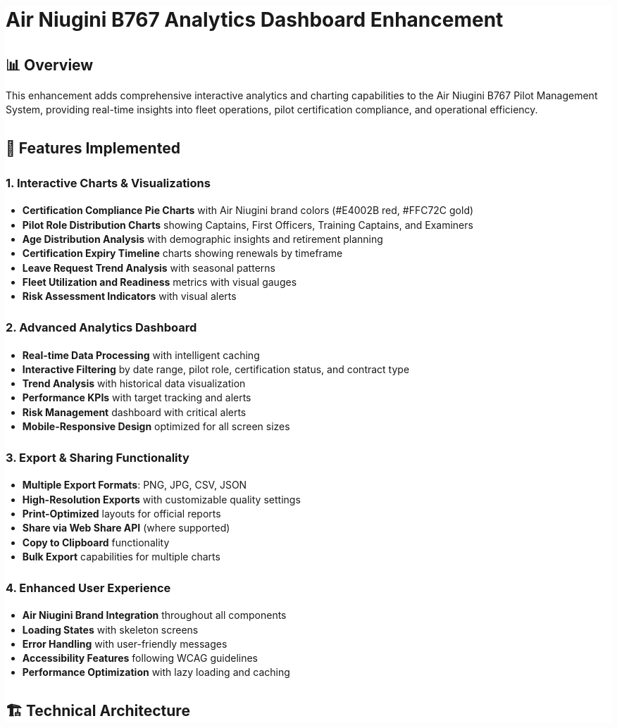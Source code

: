 # Air Niugini B767 Analytics Dashboard Enhancement

## 📊 Overview

This enhancement adds comprehensive interactive analytics and charting capabilities to the Air Niugini B767 Pilot Management System, providing real-time insights into fleet operations, pilot certification compliance, and operational efficiency.

## 🚀 Features Implemented

### 1. Interactive Charts & Visualizations

- **Certification Compliance Pie Charts** with Air Niugini brand colors (#E4002B red, #FFC72C gold)
- **Pilot Role Distribution Charts** showing Captains, First Officers, Training Captains, and Examiners
- **Age Distribution Analysis** with demographic insights and retirement planning
- **Certification Expiry Timeline** charts showing renewals by timeframe
- **Leave Request Trend Analysis** with seasonal patterns
- **Fleet Utilization and Readiness** metrics with visual gauges
- **Risk Assessment Indicators** with visual alerts

### 2. Advanced Analytics Dashboard

- **Real-time Data Processing** with intelligent caching
- **Interactive Filtering** by date range, pilot role, certification status, and contract type
- **Trend Analysis** with historical data visualization
- **Performance KPIs** with target tracking and alerts
- **Risk Management** dashboard with critical alerts
- **Mobile-Responsive Design** optimized for all screen sizes

### 3. Export & Sharing Functionality

- **Multiple Export Formats**: PNG, JPG, CSV, JSON
- **High-Resolution Exports** with customizable quality settings
- **Print-Optimized** layouts for official reports
- **Share via Web Share API** (where supported)
- **Copy to Clipboard** functionality
- **Bulk Export** capabilities for multiple charts

### 4. Enhanced User Experience

- **Air Niugini Brand Integration** throughout all components
- **Loading States** with skeleton screens
- **Error Handling** with user-friendly messages
- **Accessibility Features** following WCAG guidelines
- **Performance Optimization** with lazy loading and caching

## 🏗️ Technical Architecture
